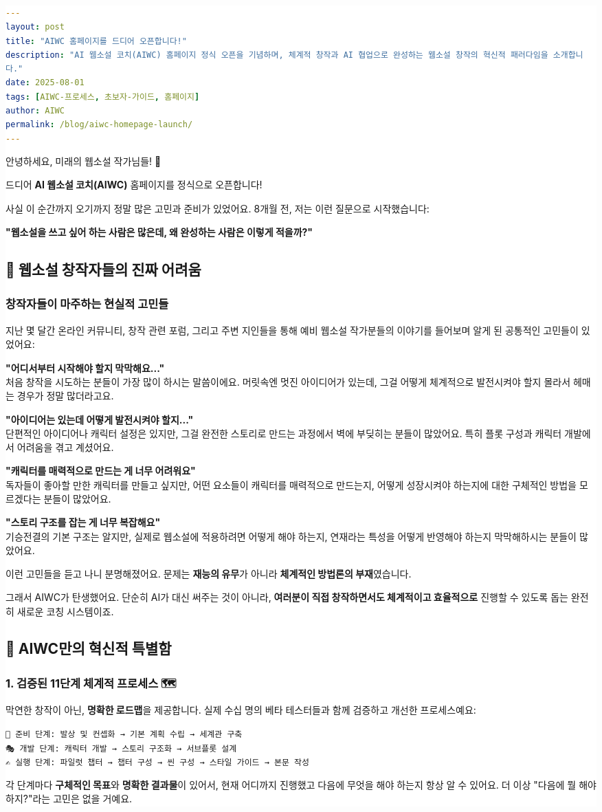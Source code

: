 ```yaml
---
layout: post
title: "AIWC 홈페이지를 드디어 오픈합니다!"
description: "AI 웹소설 코치(AIWC) 홈페이지 정식 오픈을 기념하며, 체계적 창작과 AI 협업으로 완성하는 웹소설 창작의 혁신적 패러다임을 소개합니다."
date: 2025-08-01
tags: [AIWC-프로세스, 초보자-가이드, 홈페이지]
author: AIWC
permalink: /blog/aiwc-homepage-launch/
---
```


안녕하세요, 미래의 웹소설 작가님들! 🎉

드디어 **AI 웹소설 코치(AIWC)** 홈페이지를 정식으로 오픈합니다!

사실 이 순간까지 오기까지 정말 많은 고민과 준비가 있었어요. 8개월 전, 저는 이런 질문으로 시작했습니다:

**"웹소설을 쓰고 싶어 하는 사람은 많은데, 왜 완성하는 사람은 이렇게 적을까?"**

## 💭 웹소설 창작자들의 진짜 어려움

### 창작자들이 마주하는 현실적 고민들

지난 몇 달간 온라인 커뮤니티, 창작 관련 포럼, 그리고 주변 지인들을 통해 예비 웹소설 작가분들의 이야기를 들어보며 알게 된 공통적인 고민들이 있었어요:

**"어디서부터 시작해야 할지 막막해요..."**  
처음 창작을 시도하는 분들이 가장 많이 하시는 말씀이에요. 머릿속엔 멋진 아이디어가 있는데, 그걸 어떻게 체계적으로 발전시켜야 할지 몰라서 헤매는 경우가 정말 많더라고요.

**"아이디어는 있는데 어떻게 발전시켜야 할지..."**  
단편적인 아이디어나 캐릭터 설정은 있지만, 그걸 완전한 스토리로 만드는 과정에서 벽에 부딪히는 분들이 많았어요. 특히 플롯 구성과 캐릭터 개발에서 어려움을 겪고 계셨어요.

**"캐릭터를 매력적으로 만드는 게 너무 어려워요"**  
독자들이 좋아할 만한 캐릭터를 만들고 싶지만, 어떤 요소들이 캐릭터를 매력적으로 만드는지, 어떻게 성장시켜야 하는지에 대한 구체적인 방법을 모르겠다는 분들이 많았어요.

**"스토리 구조를 잡는 게 너무 복잡해요"**  
기승전결의 기본 구조는 알지만, 실제로 웹소설에 적용하려면 어떻게 해야 하는지, 연재라는 특성을 어떻게 반영해야 하는지 막막해하시는 분들이 많았어요.

이런 고민들을 듣고 나니 분명해졌어요. 문제는 **재능의 유무**가 아니라 **체계적인 방법론의 부재**였습니다.

그래서 AIWC가 탄생했어요. 단순히 AI가 대신 써주는 것이 아니라, **여러분이 직접 창작하면서도 체계적이고 효율적으로** 진행할 수 있도록 돕는 완전히 새로운 코칭 시스템이죠.

## 🚀 AIWC만의 혁신적 특별함

### 1. 검증된 11단계 체계적 프로세스 🗺️

막연한 창작이 아닌, **명확한 로드맵**을 제공합니다. 실제 수십 명의 베타 테스터들과 함께 검증하고 개선한 프로세스예요:

```
🌱 준비 단계: 발상 및 컨셉화 → 기본 계획 수립 → 세계관 구축
🎭 개발 단계: 캐릭터 개발 → 스토리 구조화 → 서브플롯 설계  
✍️ 실행 단계: 파일럿 챕터 → 챕터 구성 → 씬 구성 → 스타일 가이드 → 본문 작성
```

각 단계마다 **구체적인 목표**와 **명확한 결과물**이 있어서, 현재 어디까지 진행했고 다음에 무엇을 해야 하는지 항상 알 수 있어요. 더 이상 "다음에 뭘 해야 하지?"라는 고민은 없을 거예요.
